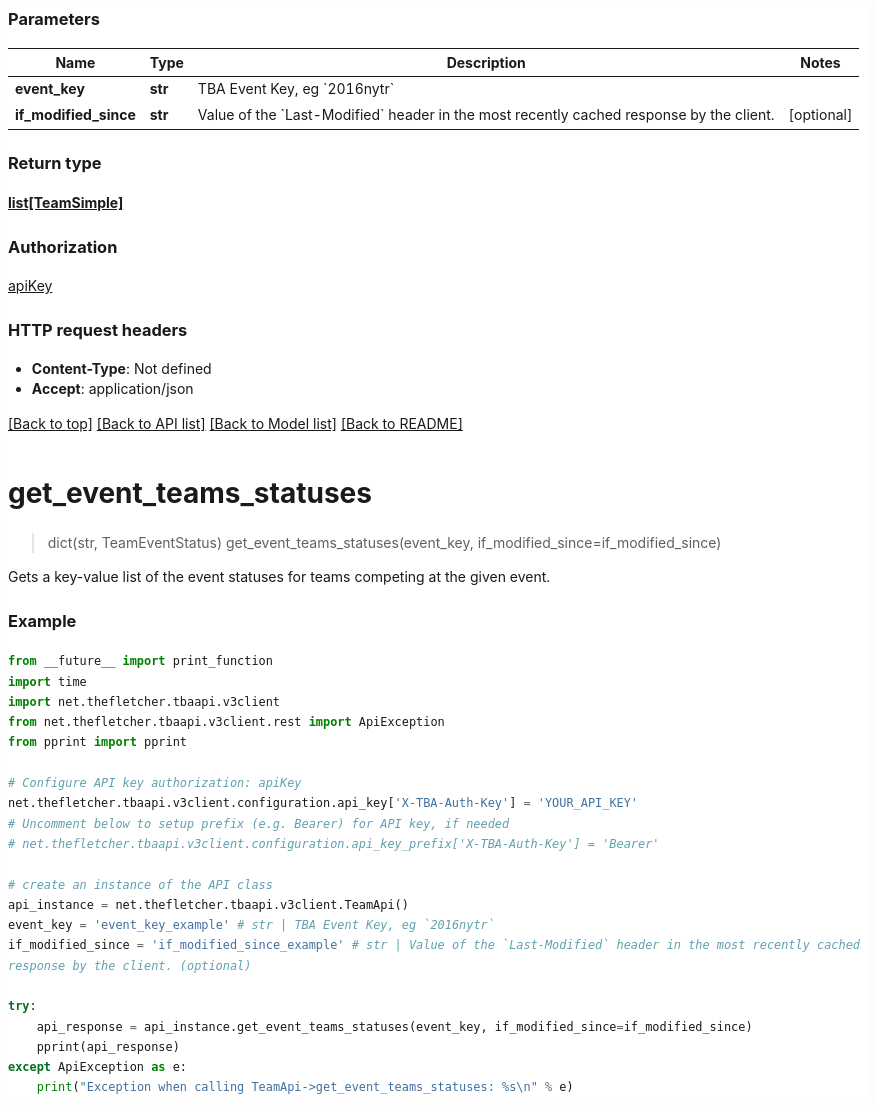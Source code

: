 ### Parameters

Name | Type | Description  | Notes
------------- | ------------- | ------------- | -------------
 **event_key** | **str**| TBA Event Key, eg &#x60;2016nytr&#x60; | 
 **if_modified_since** | **str**| Value of the &#x60;Last-Modified&#x60; header in the most recently cached response by the client. | [optional] 

### Return type

[**list[TeamSimple]**](TeamSimple.md)

### Authorization

[apiKey](../README.md#apiKey)

### HTTP request headers

 - **Content-Type**: Not defined
 - **Accept**: application/json

[[Back to top]](#) [[Back to API list]](../README.md#documentation-for-api-endpoints) [[Back to Model list]](../README.md#documentation-for-models) [[Back to README]](../README.md)

# **get_event_teams_statuses**
> dict(str, TeamEventStatus) get_event_teams_statuses(event_key, if_modified_since=if_modified_since)



Gets a key-value list of the event statuses for teams competing at the given event.

### Example 
```python
from __future__ import print_function
import time
import net.thefletcher.tbaapi.v3client
from net.thefletcher.tbaapi.v3client.rest import ApiException
from pprint import pprint

# Configure API key authorization: apiKey
net.thefletcher.tbaapi.v3client.configuration.api_key['X-TBA-Auth-Key'] = 'YOUR_API_KEY'
# Uncomment below to setup prefix (e.g. Bearer) for API key, if needed
# net.thefletcher.tbaapi.v3client.configuration.api_key_prefix['X-TBA-Auth-Key'] = 'Bearer'

# create an instance of the API class
api_instance = net.thefletcher.tbaapi.v3client.TeamApi()
event_key = 'event_key_example' # str | TBA Event Key, eg `2016nytr`
if_modified_since = 'if_modified_since_example' # str | Value of the `Last-Modified` header in the most recently cached response by the client. (optional)

try: 
    api_response = api_instance.get_event_teams_statuses(event_key, if_modified_since=if_modified_since)
    pprint(api_response)
except ApiException as e:
    print("Exception when calling TeamApi->get_event_teams_statuses: %s\n" % e)
```
